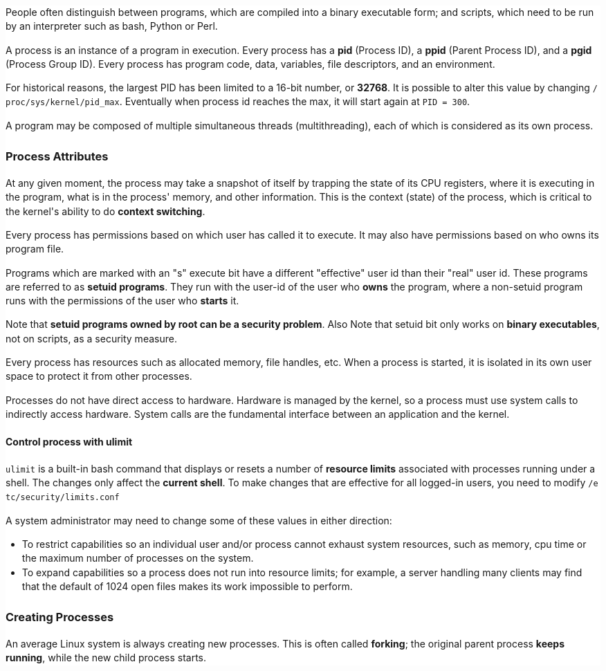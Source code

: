 People often distinguish between programs, which are compiled into a binary executable form; and scripts, which need to be run by an interpreter such as bash, Python or Perl.

A process is an instance of a program in execution. Every process has a **pid** (Process ID), a **ppid** (Parent Process ID), and a **pgid** (Process Group ID). Every process has program code, data, variables, file descriptors, and an environment.

For historical reasons, the largest PID has been limited to a 16-bit number, or **32768**. It is possible to alter this value by changing `/proc/sys/kernel/pid_max`. Eventually when process id reaches the max, it will start again at `PID = 300`.

A program may be composed of multiple simultaneous threads (multithreading), each of which is considered as its own process.

### Process Attributes

At any given moment, the process may take a snapshot of itself by trapping the state of its CPU registers, where it is executing in the program, what is in the process' memory, and other information. This is the context (state) of the process, which is critical to the kernel's ability to do **context switching**.

Every process has permissions based on which user has called it to execute. It may also have permissions based on who owns its program file.

Programs which are marked with an "s" execute bit have a different "effective" user id than their "real" user id. These programs are referred to as **setuid programs**. They run with the user-id of the user who **owns** the program, where a non-setuid program runs with the permissions of the user who **starts** it.

Note that **setuid programs owned by root can be a security problem**. Also Note that setuid bit only works on **binary executables**, not on scripts, as a security measure.

Every process has resources such as allocated memory, file handles, etc. When a process is started, it is isolated in its own user space to protect it from other processes.

Processes do not have direct access to hardware. Hardware is managed by the kernel, so a process must use system calls to indirectly access hardware. System calls are the fundamental interface between an application and the kernel.

#### Control process with ulimit

`ulimit` is a built-in bash command that displays or resets a number of **resource limits** associated with processes running under a shell. The changes only affect the **current shell**. To make changes that are effective for all logged-in users, you need to modify `/etc/security/limits.conf`

A system administrator may need to change some of these values in either direction:

- To restrict capabilities so an individual user and/or process cannot exhaust system resources, such as memory, cpu time or the maximum number of processes on the system.
- To expand capabilities so a process does not run into resource limits; for example, a server handling many clients may find that the default of 1024 open files makes its work impossible to perform.

### Creating Processes

An average Linux system is always creating new processes. This is often called **forking**; the original parent process **keeps running**, while the new child process starts.
